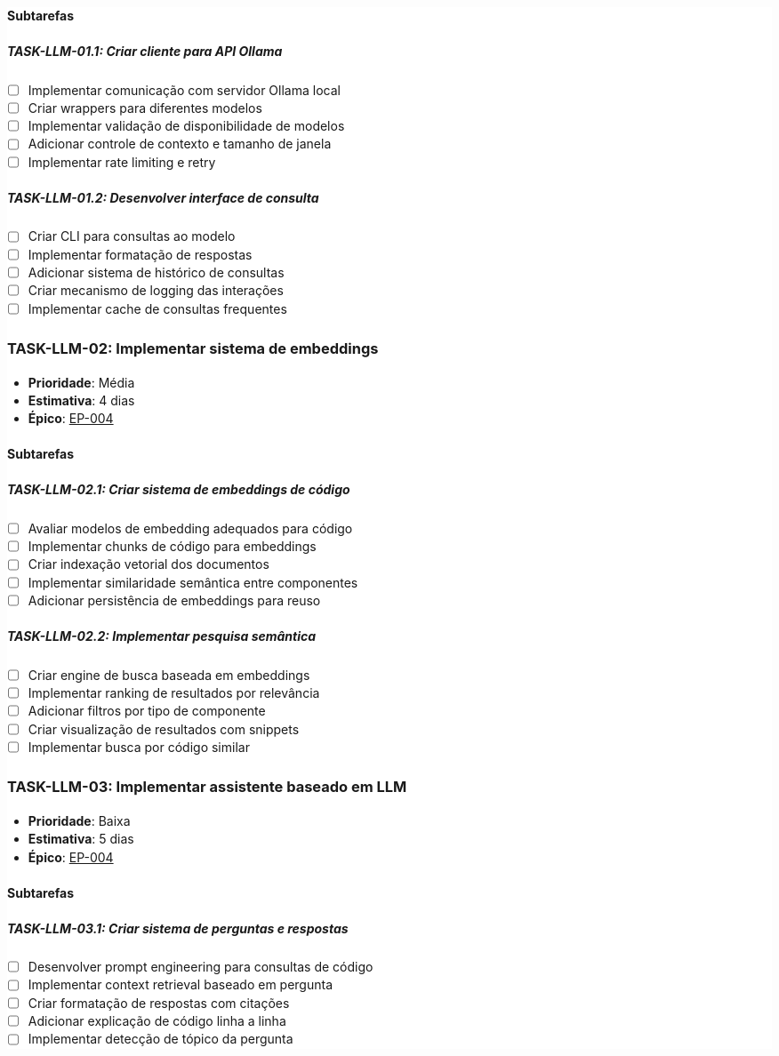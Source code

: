 #### Subtarefas

##### TASK-LLM-01.1: Criar cliente para API Ollama
- [ ] Implementar comunicação com servidor Ollama local
- [ ] Criar wrappers para diferentes modelos
- [ ] Implementar validação de disponibilidade de modelos
- [ ] Adicionar controle de contexto e tamanho de janela
- [ ] Implementar rate limiting e retry

##### TASK-LLM-01.2: Desenvolver interface de consulta
- [ ] Criar CLI para consultas ao modelo
- [ ] Implementar formatação de respostas
- [ ] Adicionar sistema de histórico de consultas
- [ ] Criar mecanismo de logging das interações
- [ ] Implementar cache de consultas frequentes

### TASK-LLM-02: Implementar sistema de embeddings
- **Prioridade**: Média
- **Estimativa**: 4 dias
- **Épico**: [EP-004](../epics/EP-004_llm_integration.md)

#### Subtarefas

##### TASK-LLM-02.1: Criar sistema de embeddings de código
- [ ] Avaliar modelos de embedding adequados para código
- [ ] Implementar chunks de código para embeddings
- [ ] Criar indexação vetorial dos documentos
- [ ] Implementar similaridade semântica entre componentes
- [ ] Adicionar persistência de embeddings para reuso

##### TASK-LLM-02.2: Implementar pesquisa semântica
- [ ] Criar engine de busca baseada em embeddings
- [ ] Implementar ranking de resultados por relevância
- [ ] Adicionar filtros por tipo de componente
- [ ] Criar visualização de resultados com snippets
- [ ] Implementar busca por código similar

### TASK-LLM-03: Implementar assistente baseado em LLM
- **Prioridade**: Baixa
- **Estimativa**: 5 dias
- **Épico**: [EP-004](../epics/EP-004_llm_integration.md)

#### Subtarefas

##### TASK-LLM-03.1: Criar sistema de perguntas e respostas
- [ ] Desenvolver prompt engineering para consultas de código
- [ ] Implementar context retrieval baseado em pergunta
- [ ] Criar formatação de respostas com citações
- [ ] Adicionar explicação de código linha a linha
- [ ] Implementar detecção de tópico da pergunta
